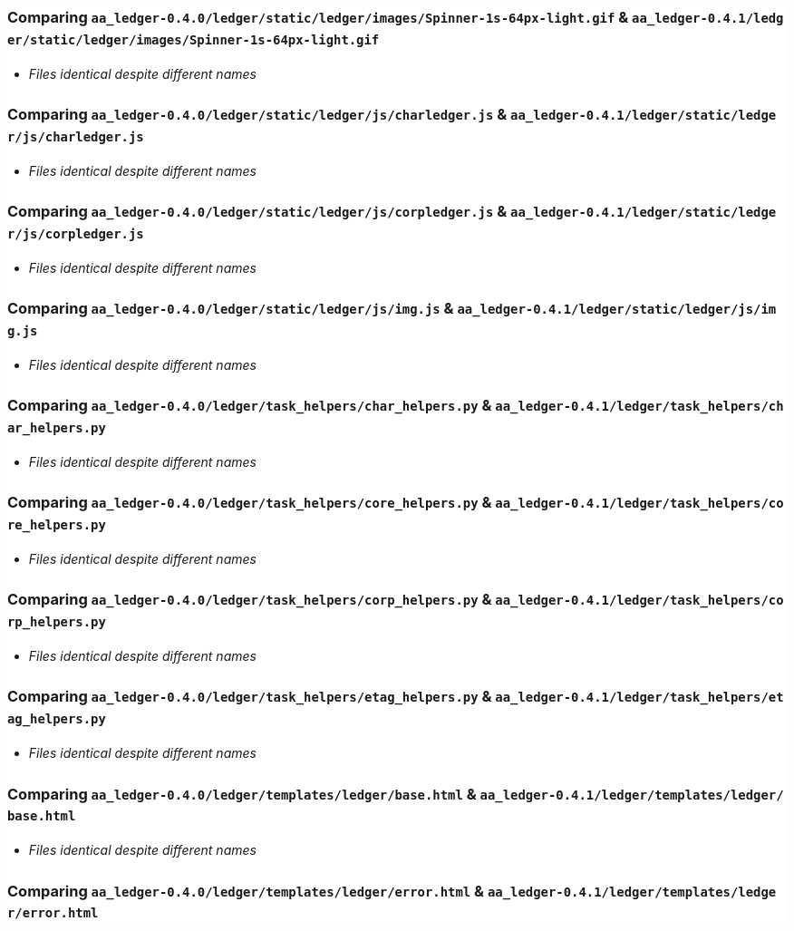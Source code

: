 ### Comparing `aa_ledger-0.4.0/ledger/static/ledger/images/Spinner-1s-64px-light.gif` & `aa_ledger-0.4.1/ledger/static/ledger/images/Spinner-1s-64px-light.gif`

 * *Files identical despite different names*

### Comparing `aa_ledger-0.4.0/ledger/static/ledger/js/charledger.js` & `aa_ledger-0.4.1/ledger/static/ledger/js/charledger.js`

 * *Files identical despite different names*

### Comparing `aa_ledger-0.4.0/ledger/static/ledger/js/corpledger.js` & `aa_ledger-0.4.1/ledger/static/ledger/js/corpledger.js`

 * *Files identical despite different names*

### Comparing `aa_ledger-0.4.0/ledger/static/ledger/js/img.js` & `aa_ledger-0.4.1/ledger/static/ledger/js/img.js`

 * *Files identical despite different names*

### Comparing `aa_ledger-0.4.0/ledger/task_helpers/char_helpers.py` & `aa_ledger-0.4.1/ledger/task_helpers/char_helpers.py`

 * *Files identical despite different names*

### Comparing `aa_ledger-0.4.0/ledger/task_helpers/core_helpers.py` & `aa_ledger-0.4.1/ledger/task_helpers/core_helpers.py`

 * *Files identical despite different names*

### Comparing `aa_ledger-0.4.0/ledger/task_helpers/corp_helpers.py` & `aa_ledger-0.4.1/ledger/task_helpers/corp_helpers.py`

 * *Files identical despite different names*

### Comparing `aa_ledger-0.4.0/ledger/task_helpers/etag_helpers.py` & `aa_ledger-0.4.1/ledger/task_helpers/etag_helpers.py`

 * *Files identical despite different names*

### Comparing `aa_ledger-0.4.0/ledger/templates/ledger/base.html` & `aa_ledger-0.4.1/ledger/templates/ledger/base.html`

 * *Files identical despite different names*

### Comparing `aa_ledger-0.4.0/ledger/templates/ledger/error.html` & `aa_ledger-0.4.1/ledger/templates/ledger/error.html`
